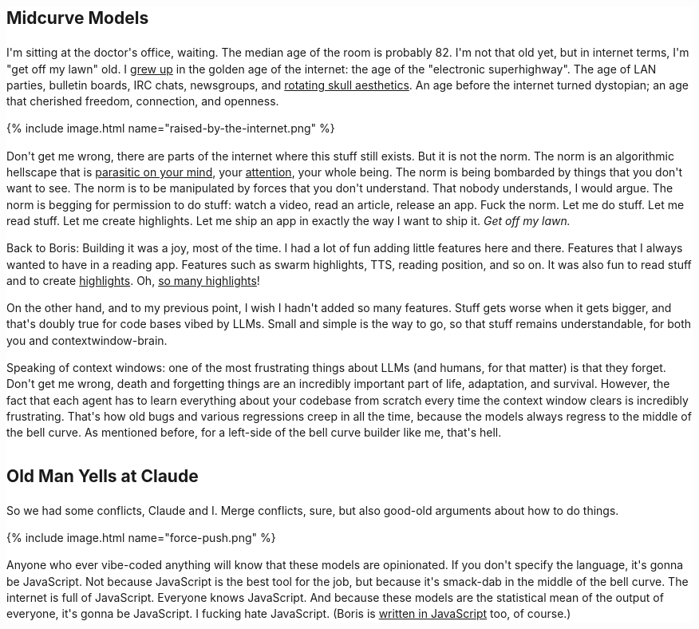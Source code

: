 ## Midcurve Models

I'm sitting at the doctor's office, waiting. The median age of the room is probably 82. I'm not that old yet, but in internet terms, I'm "get off my lawn" old. I [grew up](/names) in the golden age of the internet: the age of the "electronic superhighway". The age of LAN parties, bulletin boards, IRC chats, newsgroups, and [rotating skull aesthetics](https://read.withboris.com/a/naddr1qvzqqqr4gupzpq7enxs5scju854msxd0xpjvpa4p94763rmgktrfyg0n5arpw8geqqwxuetfw35x2u3ddehhxarpd3nkjcfddehhytt4w3hhq6tp3ywkt2). An age before the internet turned dystopian; an age that cherished freedom, connection, and openness.

{% include image.html name="raised-by-the-internet.png" %}

Don't get me wrong, there are parts of the internet where this stuff still exists. But it is not the norm. The norm is an algorithmic hellscape that is [parasitic on your mind](https://njump.me/nevent1qqsqm2lz4ru6wlydzpulgs8m60ylp4vufwsg55whlqgua6a93vp2y4gpzamhxue69uhhyetvv9ujuer9wfnkjemf9e3k7mgzyphydppzm7m554ecwq4gsgaek2qk32atse2l4t9ks57dpms4mmhfxjc476g), your [attention](/vew), your whole being. The norm is being bombarded by things that you don't want to see. The norm is to be manipulated by forces that you don't understand. That nobody understands, I would argue. The norm is begging for permission to do stuff: watch a video, read an article, release an app. Fuck the norm. Let me do stuff. Let me read stuff. Let me create highlights. Let me ship an app in exactly the way I want to ship it. *Get off my lawn.*

Back to Boris: Building it was a joy, most of the time. I had a lot of fun adding little features here and there. Features that I always wanted to have in a reading app. Features such as swarm highlights, TTS, reading position, and so on. It was also fun to read stuff and to create [highlights](https://ants.sh/?q=highlights+by%3Adergigi). Oh, [so many highlights](https://ants.sh/?q=is%3Ahighlight+by%3Adergigi)!

On the other hand, and to my previous point, I wish I hadn't added so many features. Stuff gets worse when it gets bigger, and that's doubly true for code bases vibed by LLMs. Small and simple is the way to go, so that stuff remains understandable, for both you and contextwindow-brain.

Speaking of context windows: one of the most frustrating things about LLMs (and humans, for that matter) is that they forget. Don't get me wrong, death and forgetting things are an incredibly important part of life, adaptation, and survival. However, the fact that each agent has to learn everything about your codebase from scratch every time the context window clears is incredibly frustrating. That's how old bugs and various regressions creep in all the time, because the models always regress to the middle of the bell curve. As mentioned before, for a left-side of the bell curve builder like me, that's hell.

## Old Man Yells at Claude

So we had some conflicts, Claude and I. Merge conflicts, sure, but also good-old arguments about how to do things.

{% include image.html name="force-push.png" %}

Anyone who ever vibe-coded anything will know that these models are opinionated. If you don't specify the language, it's gonna be JavaScript. Not because JavaScript is the best tool for the job, but because it's smack-dab in the middle of the bell curve. The internet is full of JavaScript. Everyone knows JavaScript. And because these models are the statistical mean of the output of everyone, it's gonna be JavaScript. I fucking hate JavaScript. (Boris is [written in JavaScript](https://github.com/dergigi/boris) too, of course.)
